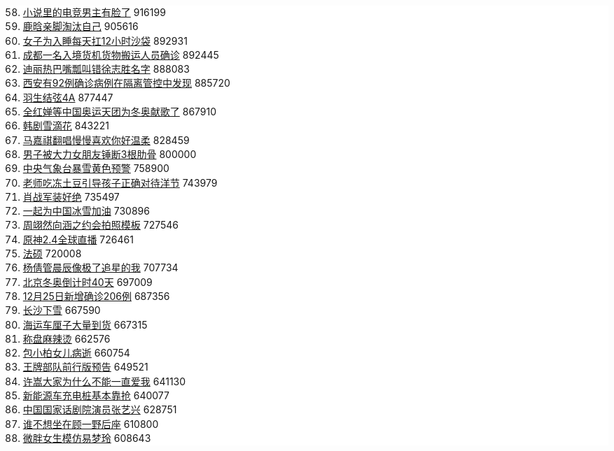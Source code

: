 58. [小说里的电竞男主有脸了](https://s.weibo.com//weibo?q=%23%E5%B0%8F%E8%AF%B4%E9%87%8C%E7%9A%84%E7%94%B5%E7%AB%9E%E7%94%B7%E4%B8%BB%E6%9C%89%E8%84%B8%E4%BA%86%23&Refer=top) 916199
59. [鹿晗亲脚淘汰自己](https://s.weibo.com//weibo?q=%23%E9%B9%BF%E6%99%97%E4%BA%B2%E8%84%9A%E6%B7%98%E6%B1%B0%E8%87%AA%E5%B7%B1%23&Refer=top) 905616
60. [女子为入睡每天扛12小时沙袋](https://s.weibo.com//weibo?q=%23%E5%A5%B3%E5%AD%90%E4%B8%BA%E5%85%A5%E7%9D%A1%E6%AF%8F%E5%A4%A9%E6%89%9B12%E5%B0%8F%E6%97%B6%E6%B2%99%E8%A2%8B%23&Refer=top) 892931
61. [成都一名入境货机货物搬运人员确诊](https://s.weibo.com//weibo?q=%23%E6%88%90%E9%83%BD%E4%B8%80%E5%90%8D%E5%85%A5%E5%A2%83%E8%B4%A7%E6%9C%BA%E8%B4%A7%E7%89%A9%E6%90%AC%E8%BF%90%E4%BA%BA%E5%91%98%E7%A1%AE%E8%AF%8A%23&Refer=top) 892445
62. [迪丽热巴嘴瓢叫错徐志胜名字](https://s.weibo.com//weibo?q=%23%E8%BF%AA%E4%B8%BD%E7%83%AD%E5%B7%B4%E5%98%B4%E7%93%A2%E5%8F%AB%E9%94%99%E5%BE%90%E5%BF%97%E8%83%9C%E5%90%8D%E5%AD%97%23&Refer=top) 888083
63. [西安有92例确诊病例在隔离管控中发现](https://s.weibo.com//weibo?q=%23%E8%A5%BF%E5%AE%89%E6%9C%8992%E4%BE%8B%E7%A1%AE%E8%AF%8A%E7%97%85%E4%BE%8B%E5%9C%A8%E9%9A%94%E7%A6%BB%E7%AE%A1%E6%8E%A7%E4%B8%AD%E5%8F%91%E7%8E%B0%23&Refer=top) 885720
64. [羽生结弦4A](https://s.weibo.com//weibo?q=%23%E7%BE%BD%E7%94%9F%E7%BB%93%E5%BC%A64A%23&Refer=top) 877447
65. [全红婵等中国奥运天团为冬奥献歌了](https://s.weibo.com//weibo?q=%23%E5%85%A8%E7%BA%A2%E5%A9%B5%E7%AD%89%E4%B8%AD%E5%9B%BD%E5%A5%A5%E8%BF%90%E5%A4%A9%E5%9B%A2%E4%B8%BA%E5%86%AC%E5%A5%A5%E7%8C%AE%E6%AD%8C%E4%BA%86%23&Refer=top) 867910
66. [韩剧雪滴花](https://s.weibo.com//weibo?q=%23%E9%9F%A9%E5%89%A7%E9%9B%AA%E6%BB%B4%E8%8A%B1%23&Refer=top) 843221
67. [马嘉祺翻唱慢慢喜欢你好温柔](https://s.weibo.com//weibo?q=%23%E9%A9%AC%E5%98%89%E7%A5%BA%E7%BF%BB%E5%94%B1%E6%85%A2%E6%85%A2%E5%96%9C%E6%AC%A2%E4%BD%A0%E5%A5%BD%E6%B8%A9%E6%9F%94%23&Refer=top) 828459
68. [男子被大力女朋友锤断3根肋骨](https://s.weibo.com//weibo?q=%23%E7%94%B7%E5%AD%90%E8%A2%AB%E5%A4%A7%E5%8A%9B%E5%A5%B3%E6%9C%8B%E5%8F%8B%E9%94%A4%E6%96%AD3%E6%A0%B9%E8%82%8B%E9%AA%A8%23&Refer=top) 800000
69. [中央气象台暴雪黄色预警](https://s.weibo.com//weibo?q=%23%E4%B8%AD%E5%A4%AE%E6%B0%94%E8%B1%A1%E5%8F%B0%E6%9A%B4%E9%9B%AA%E9%BB%84%E8%89%B2%E9%A2%84%E8%AD%A6%23&Refer=top) 758900
70. [老师吃冻土豆引导孩子正确对待洋节](https://s.weibo.com//weibo?q=%23%E8%80%81%E5%B8%88%E5%90%83%E5%86%BB%E5%9C%9F%E8%B1%86%E5%BC%95%E5%AF%BC%E5%AD%A9%E5%AD%90%E6%AD%A3%E7%A1%AE%E5%AF%B9%E5%BE%85%E6%B4%8B%E8%8A%82%23&Refer=top) 743979
71. [肖战军装好绝](https://s.weibo.com//weibo?q=%23%E8%82%96%E6%88%98%E5%86%9B%E8%A3%85%E5%A5%BD%E7%BB%9D%23&Refer=top) 735497
72. [一起为中国冰雪加油](https://s.weibo.com//weibo?q=%23%E4%B8%80%E8%B5%B7%E4%B8%BA%E4%B8%AD%E5%9B%BD%E5%86%B0%E9%9B%AA%E5%8A%A0%E6%B2%B9%23&Refer=top) 730896
73. [周翊然向涵之约会拍照模板](https://s.weibo.com//weibo?q=%23%E5%91%A8%E7%BF%8A%E7%84%B6%E5%90%91%E6%B6%B5%E4%B9%8B%E7%BA%A6%E4%BC%9A%E6%8B%8D%E7%85%A7%E6%A8%A1%E6%9D%BF%23&Refer=top) 727546
74. [原神2.4全球直播](https://s.weibo.com//weibo?q=%23%E5%8E%9F%E7%A5%9E2.4%E5%85%A8%E7%90%83%E7%9B%B4%E6%92%AD%23&Refer=top) 726461
75. [法硕](https://s.weibo.com//weibo?q=%E6%B3%95%E7%A1%95&Refer=top) 720008
76. [杨倩管晨辰像极了追星的我](https://s.weibo.com//weibo?q=%23%E6%9D%A8%E5%80%A9%E7%AE%A1%E6%99%A8%E8%BE%B0%E5%83%8F%E6%9E%81%E4%BA%86%E8%BF%BD%E6%98%9F%E7%9A%84%E6%88%91%23&Refer=top) 707734
77. [北京冬奥倒计时40天](https://s.weibo.com//weibo?q=%23%E5%8C%97%E4%BA%AC%E5%86%AC%E5%A5%A5%E5%80%92%E8%AE%A1%E6%97%B640%E5%A4%A9%23&Refer=top) 697009
78. [12月25日新增确诊206例](https://s.weibo.com//weibo?q=%2312%E6%9C%8825%E6%97%A5%E6%96%B0%E5%A2%9E%E7%A1%AE%E8%AF%8A206%E4%BE%8B%23&Refer=top) 687356
79. [长沙下雪](https://s.weibo.com//weibo?q=%E9%95%BF%E6%B2%99%E4%B8%8B%E9%9B%AA&Refer=top) 667590
80. [海运车厘子大量到货](https://s.weibo.com//weibo?q=%23%E6%B5%B7%E8%BF%90%E8%BD%A6%E5%8E%98%E5%AD%90%E5%A4%A7%E9%87%8F%E5%88%B0%E8%B4%A7%23&Refer=top) 667315
81. [称盘麻辣烫](https://s.weibo.com//weibo?q=%23%E7%A7%B0%E7%9B%98%E9%BA%BB%E8%BE%A3%E7%83%AB%23&Refer=top) 662576
82. [包小柏女儿病逝](https://s.weibo.com//weibo?q=%23%E5%8C%85%E5%B0%8F%E6%9F%8F%E5%A5%B3%E5%84%BF%E7%97%85%E9%80%9D%23&Refer=top) 660754
83. [王牌部队前行版预告](https://s.weibo.com//weibo?q=%23%E7%8E%8B%E7%89%8C%E9%83%A8%E9%98%9F%E5%89%8D%E8%A1%8C%E7%89%88%E9%A2%84%E5%91%8A%23&Refer=top) 649521
84. [许嵩大家为什么不能一直爱我](https://s.weibo.com//weibo?q=%23%E8%AE%B8%E5%B5%A9%E5%A4%A7%E5%AE%B6%E4%B8%BA%E4%BB%80%E4%B9%88%E4%B8%8D%E8%83%BD%E4%B8%80%E7%9B%B4%E7%88%B1%E6%88%91%23&Refer=top) 641130
85. [新能源车充电桩基本靠抢](https://s.weibo.com//weibo?q=%23%E6%96%B0%E8%83%BD%E6%BA%90%E8%BD%A6%E5%85%85%E7%94%B5%E6%A1%A9%E5%9F%BA%E6%9C%AC%E9%9D%A0%E6%8A%A2%23&Refer=top) 640077
86. [中国国家话剧院演员张艺兴](https://s.weibo.com//weibo?q=%E4%B8%AD%E5%9B%BD%E5%9B%BD%E5%AE%B6%E8%AF%9D%E5%89%A7%E9%99%A2%E6%BC%94%E5%91%98%E5%BC%A0%E8%89%BA%E5%85%B4&Refer=top) 628751
87. [谁不想坐在顾一野后座](https://s.weibo.com//weibo?q=%23%E8%B0%81%E4%B8%8D%E6%83%B3%E5%9D%90%E5%9C%A8%E9%A1%BE%E4%B8%80%E9%87%8E%E5%90%8E%E5%BA%A7%23&Refer=top) 610800
88. [微胖女生模仿易梦玲](https://s.weibo.com//weibo?q=%E5%BE%AE%E8%83%96%E5%A5%B3%E7%94%9F%E6%A8%A1%E4%BB%BF%E6%98%93%E6%A2%A6%E7%8E%B2&Refer=top) 608643